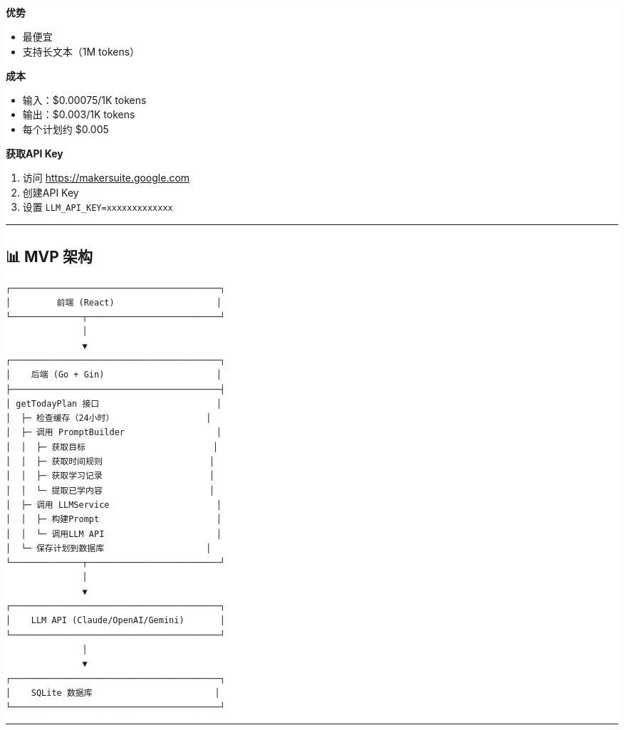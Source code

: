 **优势**
- 最便宜
- 支持长文本（1M tokens）

**成本**
- 输入：$0.00075/1K tokens
- 输出：$0.003/1K tokens
- 每个计划约 $0.005

**获取API Key**
1. 访问 https://makersuite.google.com
2. 创建API Key
3. 设置 `LLM_API_KEY=xxxxxxxxxxxxx`

---

## 📊 MVP 架构

```
┌─────────────────────────────────────────┐
│         前端 (React)                    │
└──────────────┬──────────────────────────┘
               │
               ▼
┌─────────────────────────────────────────┐
│    后端 (Go + Gin)                      │
├─────────────────────────────────────────┤
│ getTodayPlan 接口                       │
│  ├─ 检查缓存（24小时）                  │
│  ├─ 调用 PromptBuilder                  │
│  │  ├─ 获取目标                         │
│  │  ├─ 获取时间规则                     │
│  │  ├─ 获取学习记录                     │
│  │  └─ 提取已学内容                     │
│  ├─ 调用 LLMService                     │
│  │  ├─ 构建Prompt                       │
│  │  └─ 调用LLM API                      │
│  └─ 保存计划到数据库                    │
└──────────────┬──────────────────────────┘
               │
               ▼
┌─────────────────────────────────────────┐
│    LLM API (Claude/OpenAI/Gemini)       │
└─────────────────────────────────────────┘
               │
               ▼
┌─────────────────────────────────────────┐
│    SQLite 数据库                        │
└─────────────────────────────────────────┘
```

---
